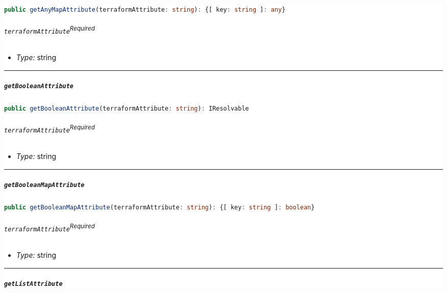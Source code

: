 ```typescript
public getAnyMapAttribute(terraformAttribute: string): {[ key: string ]: any}
```

###### `terraformAttribute`<sup>Required</sup> <a name="terraformAttribute" id="rhizo-co-terraform-provider-oci.dataOciIdentityDomainsApprovalWorkflowSteps.DataOciIdentityDomainsApprovalWorkflowSteps.getAnyMapAttribute.parameter.terraformAttribute"></a>

- *Type:* string

---

##### `getBooleanAttribute` <a name="getBooleanAttribute" id="rhizo-co-terraform-provider-oci.dataOciIdentityDomainsApprovalWorkflowSteps.DataOciIdentityDomainsApprovalWorkflowSteps.getBooleanAttribute"></a>

```typescript
public getBooleanAttribute(terraformAttribute: string): IResolvable
```

###### `terraformAttribute`<sup>Required</sup> <a name="terraformAttribute" id="rhizo-co-terraform-provider-oci.dataOciIdentityDomainsApprovalWorkflowSteps.DataOciIdentityDomainsApprovalWorkflowSteps.getBooleanAttribute.parameter.terraformAttribute"></a>

- *Type:* string

---

##### `getBooleanMapAttribute` <a name="getBooleanMapAttribute" id="rhizo-co-terraform-provider-oci.dataOciIdentityDomainsApprovalWorkflowSteps.DataOciIdentityDomainsApprovalWorkflowSteps.getBooleanMapAttribute"></a>

```typescript
public getBooleanMapAttribute(terraformAttribute: string): {[ key: string ]: boolean}
```

###### `terraformAttribute`<sup>Required</sup> <a name="terraformAttribute" id="rhizo-co-terraform-provider-oci.dataOciIdentityDomainsApprovalWorkflowSteps.DataOciIdentityDomainsApprovalWorkflowSteps.getBooleanMapAttribute.parameter.terraformAttribute"></a>

- *Type:* string

---

##### `getListAttribute` <a name="getListAttribute" id="rhizo-co-terraform-provider-oci.dataOciIdentityDomainsApprovalWorkflowSteps.DataOciIdentityDomainsApprovalWorkflowSteps.getListAttribute"></a>
